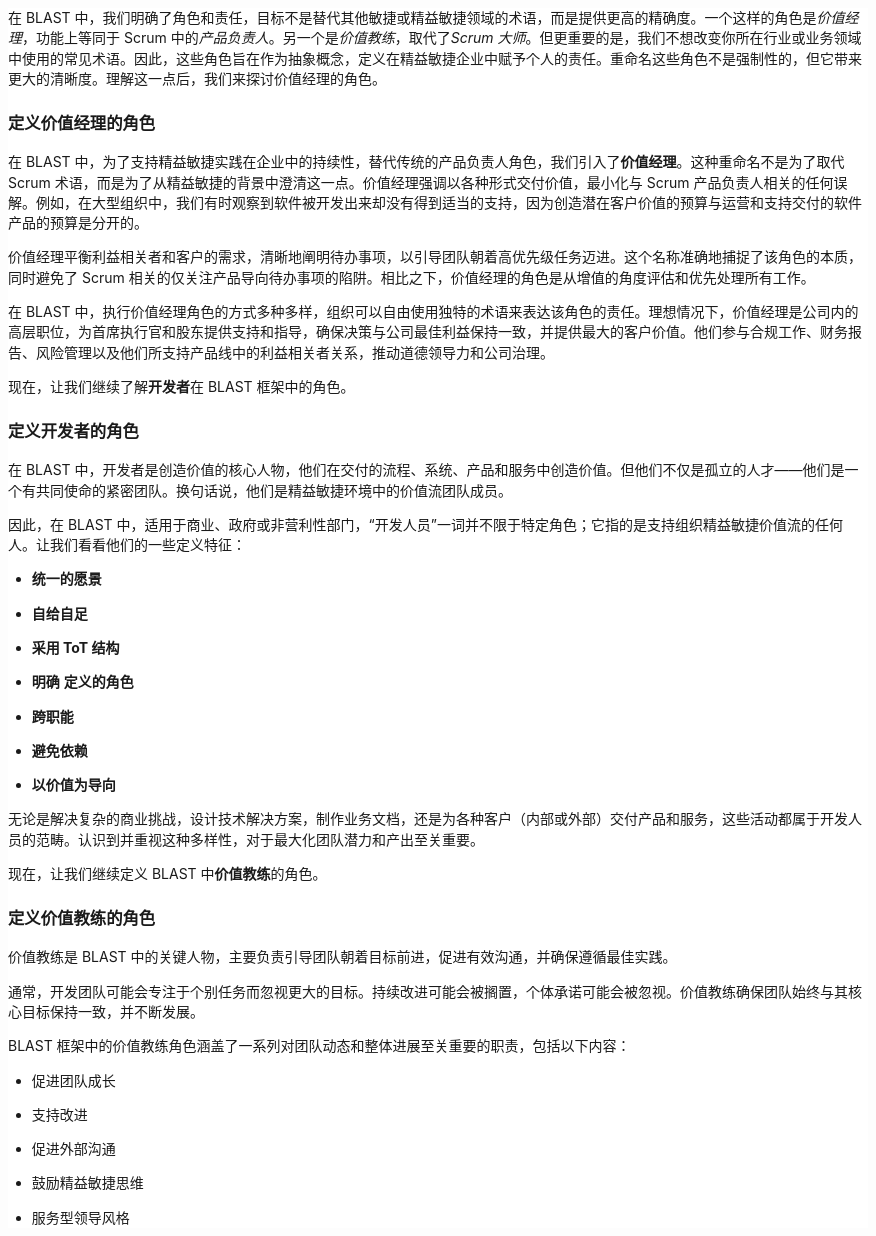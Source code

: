 在 BLAST 中，我们明确了角色和责任，目标不是替代其他敏捷或精益敏捷领域的术语，而是提供更高的精确度。一个这样的角色是*价值经理*，功能上等同于 Scrum 中的*产品负责人*。另一个是*价值教练*，取代了*Scrum 大师*。但更重要的是，我们不想改变你所在行业或业务领域中使用的常见术语。因此，这些角色旨在作为抽象概念，定义在精益敏捷企业中赋予个人的责任。重命名这些角色不是强制性的，但它带来更大的清晰度。理解这一点后，我们来探讨价值经理的角色。

### 定义价值经理的角色

在 BLAST 中，为了支持精益敏捷实践在企业中的持续性，替代传统的产品负责人角色，我们引入了**价值经理**。这种重命名不是为了取代 Scrum 术语，而是为了从精益敏捷的背景中澄清这一点。价值经理强调以各种形式交付价值，最小化与 Scrum 产品负责人相关的任何误解。例如，在大型组织中，我们有时观察到软件被开发出来却没有得到适当的支持，因为创造潜在客户价值的预算与运营和支持交付的软件产品的预算是分开的。

价值经理平衡利益相关者和客户的需求，清晰地阐明待办事项，以引导团队朝着高优先级任务迈进。这个名称准确地捕捉了该角色的本质，同时避免了 Scrum 相关的仅关注产品导向待办事项的陷阱。相比之下，价值经理的角色是从增值的角度评估和优先处理所有工作。

在 BLAST 中，执行价值经理角色的方式多种多样，组织可以自由使用独特的术语来表达该角色的责任。理想情况下，价值经理是公司内的高层职位，为首席执行官和股东提供支持和指导，确保决策与公司最佳利益保持一致，并提供最大的客户价值。他们参与合规工作、财务报告、风险管理以及他们所支持产品线中的利益相关者关系，推动道德领导力和公司治理。

现在，让我们继续了解**开发者**在 BLAST 框架中的角色。

### 定义开发者的角色

在 BLAST 中，开发者是创造价值的核心人物，他们在交付的流程、系统、产品和服务中创造价值。但他们不仅是孤立的人才——他们是一个有共同使命的紧密团队。换句话说，他们是精益敏捷环境中的价值流团队成员。

因此，在 BLAST 中，适用于商业、政府或非营利性部门，“开发人员”一词并不限于特定角色；它指的是支持组织精益敏捷价值流的任何人。让我们看看他们的一些定义特征：

+   **统一的愿景**

+   **自给自足**

+   **采用 ToT 结构**

+   **明确** **定义的角色**

+   **跨职能**

+   **避免依赖**

+   **以价值为导向**

无论是解决复杂的商业挑战，设计技术解决方案，制作业务文档，还是为各种客户（内部或外部）交付产品和服务，这些活动都属于开发人员的范畴。认识到并重视这种多样性，对于最大化团队潜力和产出至关重要。

现在，让我们继续定义 BLAST 中**价值教练**的角色。

### 定义价值教练的角色

价值教练是 BLAST 中的关键人物，主要负责引导团队朝着目标前进，促进有效沟通，并确保遵循最佳实践。

通常，开发团队可能会专注于个别任务而忽视更大的目标。持续改进可能会被搁置，个体承诺可能会被忽视。价值教练确保团队始终与其核心目标保持一致，并不断发展。

BLAST 框架中的价值教练角色涵盖了一系列对团队动态和整体进展至关重要的职责，包括以下内容：

+   促进团队成长

+   支持改进

+   促进外部沟通

+   鼓励精益敏捷思维

+   服务型领导风格
